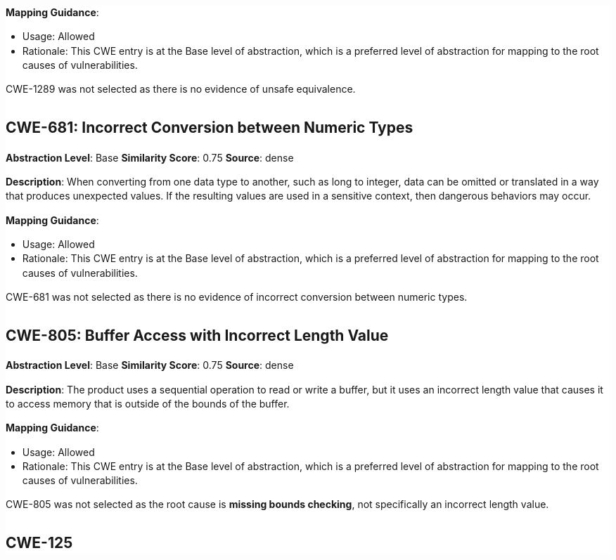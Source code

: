**Mapping Guidance**:
- Usage: Allowed
- Rationale: This CWE entry is at the Base level of abstraction, which is a preferred level of abstraction for mapping to the root causes of vulnerabilities.

CWE-1289 was not selected as there is no evidence of unsafe equivalence.

## CWE-681: Incorrect Conversion between Numeric Types
**Abstraction Level**: Base
**Similarity Score**: 0.75
**Source**: dense

**Description**:
When converting from one data type to another, such as long to integer, data can be omitted or translated in a way that produces unexpected values. If the resulting values are used in a sensitive context, then dangerous behaviors may occur.

**Mapping Guidance**:
- Usage: Allowed
- Rationale: This CWE entry is at the Base level of abstraction, which is a preferred level of abstraction for mapping to the root causes of vulnerabilities.

CWE-681 was not selected as there is no evidence of incorrect conversion between numeric types.

## CWE-805: Buffer Access with Incorrect Length Value
**Abstraction Level**: Base
**Similarity Score**: 0.75
**Source**: dense

**Description**:
The product uses a sequential operation to read or write a buffer, but it uses an incorrect length value that causes it to access memory that is outside of the bounds of the buffer.

**Mapping Guidance**:
- Usage: Allowed
- Rationale: This CWE entry is at the Base level of abstraction, which is a preferred level of abstraction for mapping to the root causes of vulnerabilities.

CWE-805 was not selected as the root cause is **missing bounds checking**, not specifically an incorrect length value.

## CWE-125